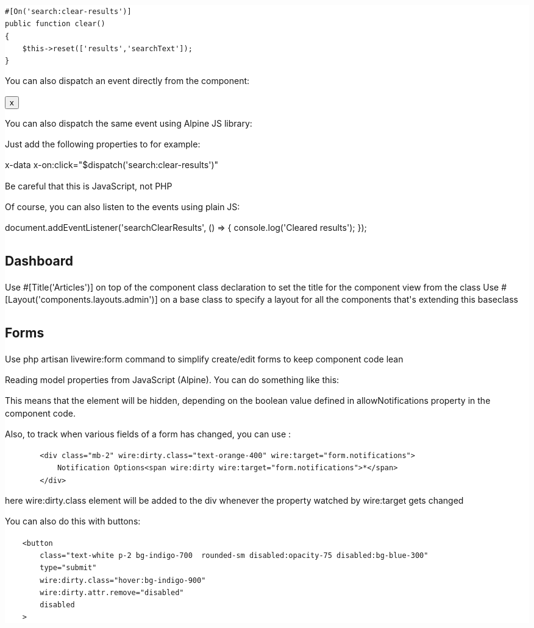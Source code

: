     #[On('search:clear-results')]
    public function clear()
    {
        $this->reset(['results','searchText']);
    }

You can also dispatch an event directly from the component:

<button type="button" wire:click="dispatch('search:clear-results')">x</button>

You can also dispatch the same event using Alpine JS library: 

Just add the following properties to <body> for example: 

x-data x-on:click="$dispatch('search:clear-results')"

Be careful that this is JavaScript, not PHP

Of course, you can also listen to the events using plain JS: 

document.addEventListener('searchClearResults', () => {
console.log('Cleared results');
});


Dashboard
---------

Use #[Title('Articles')] on top of the component class declaration to set the title for the component view from the class
Use #[Layout('components.layouts.admin')] on a base class to specify a layout for all the components that's extending this baseclass


Forms
-----

Use php artisan livewire:form <formname> command to simplify create/edit forms to keep component code lean

Reading model properties from JavaScript (Alpine). You can do something like this:

<div class="mb-3" x-show="$wire.form.allowNotifications">

This means that the element will be hidden, depending on the boolean value defined in allowNotifications property in the component code.

Also, to track when various fields of a form has changed, you can use : 

            <div class="mb-2" wire:dirty.class="text-orange-400" wire:target="form.notifications">
                Notification Options<span wire:dirty wire:target="form.notifications">*</span>
            </div>

here wire:dirty.class element will be added to the div whenever the property watched by wire:target gets changed

You can also do this with buttons:  

        <button
            class="text-white p-2 bg-indigo-700  rounded-sm disabled:opacity-75 disabled:bg-blue-300"
            type="submit"
            wire:dirty.class="hover:bg-indigo-900"
            wire:dirty.attr.remove="disabled"
            disabled
        >
